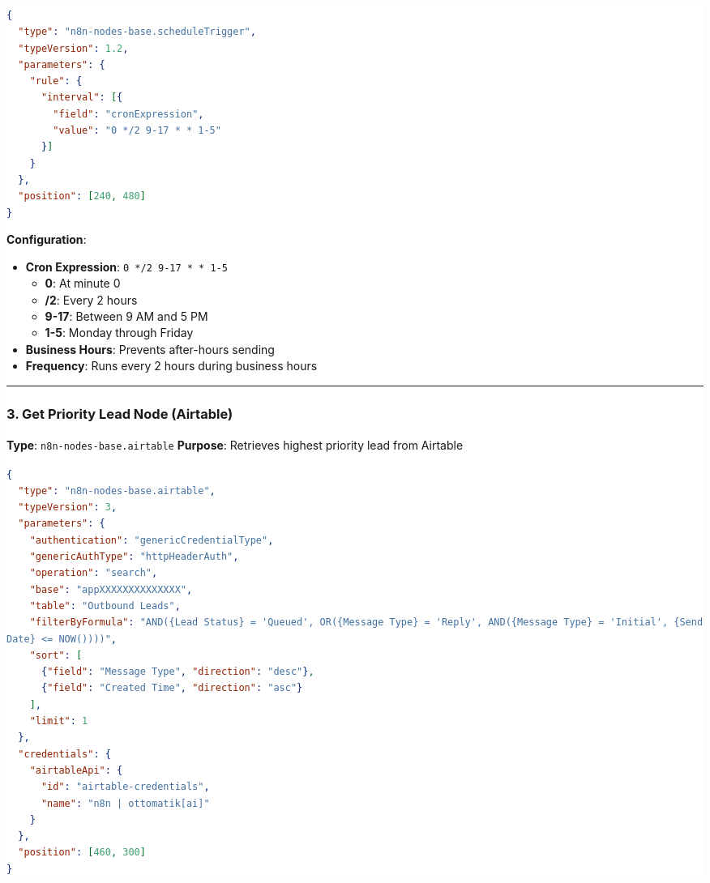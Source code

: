 ```json
{
  "type": "n8n-nodes-base.scheduleTrigger",
  "typeVersion": 1.2,
  "parameters": {
    "rule": {
      "interval": [{
        "field": "cronExpression",
        "value": "0 */2 9-17 * * 1-5"
      }]
    }
  },
  "position": [240, 480]
}
```

**Configuration**:
- **Cron Expression**: `0 */2 9-17 * * 1-5`
  - **0**: At minute 0
  - **/2**: Every 2 hours
  - **9-17**: Between 9 AM and 5 PM
  - **1-5**: Monday through Friday
- **Business Hours**: Prevents after-hours sending
- **Frequency**: Runs every 2 hours during business hours

---

### 3. Get Priority Lead Node (Airtable)
**Type**: `n8n-nodes-base.airtable`
**Purpose**: Retrieves highest priority lead from Airtable

```json
{
  "type": "n8n-nodes-base.airtable",
  "typeVersion": 3,
  "parameters": {
    "authentication": "genericCredentialType",
    "genericAuthType": "httpHeaderAuth",
    "operation": "search",
    "base": "appXXXXXXXXXXXXXX",
    "table": "Outbound Leads",
    "filterByFormula": "AND({Lead Status} = 'Queued', OR({Message Type} = 'Reply', AND({Message Type} = 'Initial', {Send Date} <= NOW())))",
    "sort": [
      {"field": "Message Type", "direction": "desc"},
      {"field": "Created Time", "direction": "asc"}
    ],
    "limit": 1
  },
  "credentials": {
    "airtableApi": {
      "id": "airtable-credentials",
      "name": "n8n | ottomatik[ai]"
    }
  },
  "position": [460, 300]
}
```
